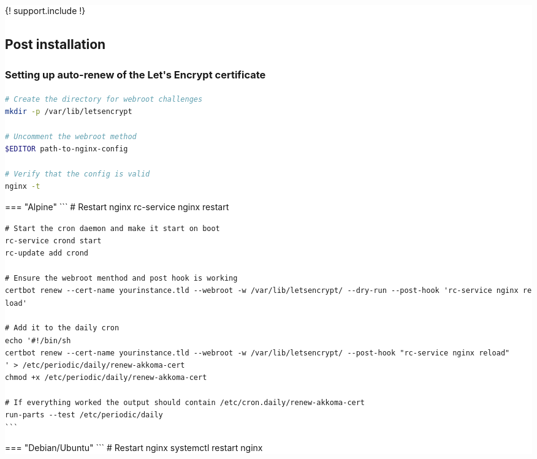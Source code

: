 {! support.include !}

## Post installation

### Setting up auto-renew of the Let's Encrypt certificate
```sh
# Create the directory for webroot challenges
mkdir -p /var/lib/letsencrypt

# Uncomment the webroot method
$EDITOR path-to-nginx-config

# Verify that the config is valid
nginx -t
```

=== "Alpine"
    ```
    # Restart nginx
    rc-service nginx restart

    # Start the cron daemon and make it start on boot
    rc-service crond start
    rc-update add crond

    # Ensure the webroot menthod and post hook is working
    certbot renew --cert-name yourinstance.tld --webroot -w /var/lib/letsencrypt/ --dry-run --post-hook 'rc-service nginx reload'

    # Add it to the daily cron
    echo '#!/bin/sh
    certbot renew --cert-name yourinstance.tld --webroot -w /var/lib/letsencrypt/ --post-hook "rc-service nginx reload"
    ' > /etc/periodic/daily/renew-akkoma-cert
    chmod +x /etc/periodic/daily/renew-akkoma-cert

    # If everything worked the output should contain /etc/cron.daily/renew-akkoma-cert
    run-parts --test /etc/periodic/daily
    ```

=== "Debian/Ubuntu"
    ```
    # Restart nginx
    systemctl restart nginx
